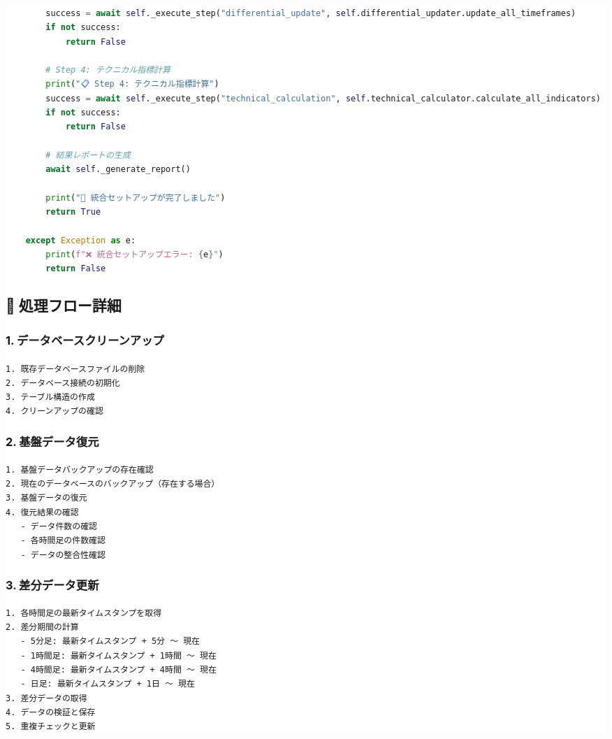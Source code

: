 ```python
        success = await self._execute_step("differential_update", self.differential_updater.update_all_timeframes)
        if not success:
            return False

        # Step 4: テクニカル指標計算
        print("📋 Step 4: テクニカル指標計算")
        success = await self._execute_step("technical_calculation", self.technical_calculator.calculate_all_indicators)
        if not success:
            return False

        # 結果レポートの生成
        await self._generate_report()

        print("🎉 統合セットアップが完了しました")
        return True

    except Exception as e:
        print(f"❌ 統合セットアップエラー: {e}")
        return False
```

## 🔄 処理フロー詳細

### 1. データベースクリーンアップ

```
1. 既存データベースファイルの削除
2. データベース接続の初期化
3. テーブル構造の作成
4. クリーンアップの確認
```

### 2. 基盤データ復元

```
1. 基盤データバックアップの存在確認
2. 現在のデータベースのバックアップ（存在する場合）
3. 基盤データの復元
4. 復元結果の確認
   - データ件数の確認
   - 各時間足の件数確認
   - データの整合性確認
```

### 3. 差分データ更新

```
1. 各時間足の最新タイムスタンプを取得
2. 差分期間の計算
   - 5分足: 最新タイムスタンプ + 5分 ～ 現在
   - 1時間足: 最新タイムスタンプ + 1時間 ～ 現在
   - 4時間足: 最新タイムスタンプ + 4時間 ～ 現在
   - 日足: 最新タイムスタンプ + 1日 ～ 現在
3. 差分データの取得
4. データの検証と保存
5. 重複チェックと更新
```
